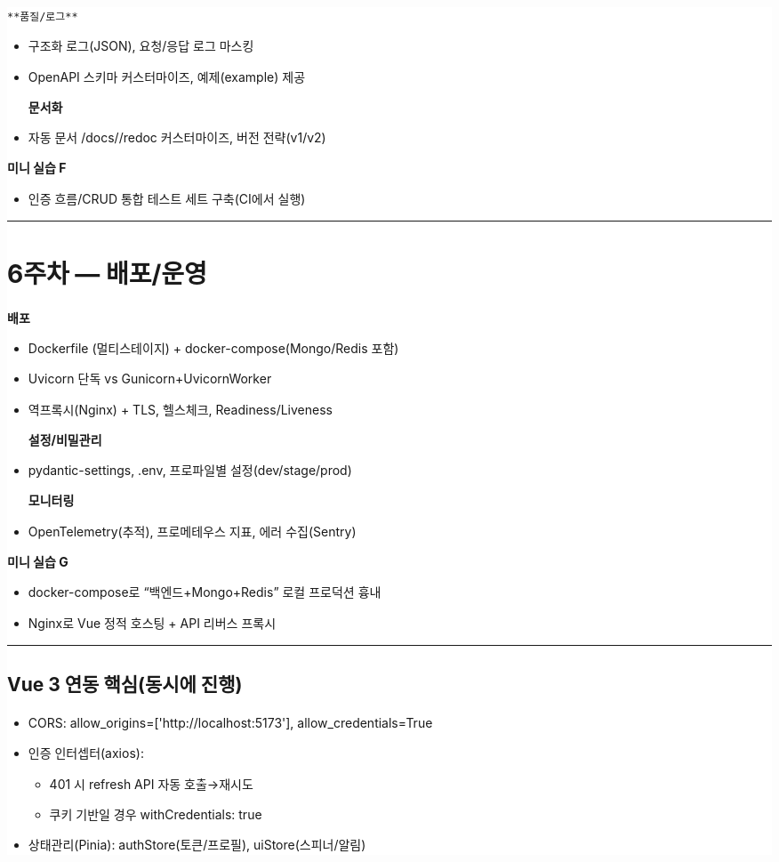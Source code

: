     **품질/로그**
    
- 구조화 로그(JSON), 요청/응답 로그 마스킹
    
- OpenAPI 스키마 커스터마이즈, 예제(example) 제공
    
    **문서화**
    
- 자동 문서 /docs//redoc 커스터마이즈, 버전 전략(v1/v2)
    

  

**미니 실습 F**

- 인증 흐름/CRUD 통합 테스트 세트 구축(CI에서 실행)
    

---

# **6주차 — 배포/운영**

  

**배포**

- Dockerfile (멀티스테이지) + docker-compose(Mongo/Redis 포함)
    
- Uvicorn 단독 vs Gunicorn+UvicornWorker
    
- 역프록시(Nginx) + TLS, 헬스체크, Readiness/Liveness
    
    **설정/비밀관리**
    
- pydantic-settings, .env, 프로파일별 설정(dev/stage/prod)
    
    **모니터링**
    
- OpenTelemetry(추적), 프로메테우스 지표, 에러 수집(Sentry)
    

  

**미니 실습 G**

- docker-compose로 “백엔드+Mongo+Redis” 로컬 프로덕션 흉내
    
- Nginx로 Vue 정적 호스팅 + API 리버스 프록시
    

---

## **Vue 3 연동 핵심(동시에 진행)**

- CORS: allow_origins=['http://localhost:5173'], allow_credentials=True
    
- 인증 인터셉터(axios):
    
    - 401 시 refresh API 자동 호출→재시도
        
    - 쿠키 기반일 경우 withCredentials: true
        
    
- 상태관리(Pinia): authStore(토큰/프로필), uiStore(스피너/알림)
    
